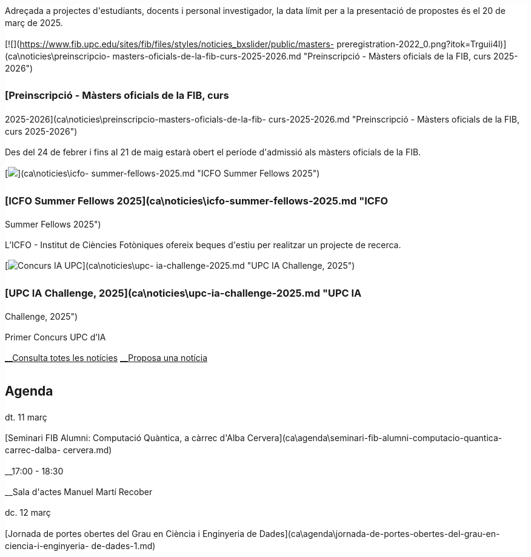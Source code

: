 Adreçada a projectes d'estudiants, docents i personal investigador, la data
límit per a la presentació de propostes és el 20 de març de 2025.

[![](https://www.fib.upc.edu/sites/fib/files/styles/noticies_bxslider/public/masters-
preregistration-2022_0.png?itok=Trguii4l)](ca\\noticies\\preinscripcio-
masters-oficials-de-la-fib-curs-2025-2026.md "Preinscripció - Màsters oficials
de la FIB, curs 2025-2026")

### [Preinscripció - Màsters oficials de la FIB, curs
2025-2026](ca\\noticies\\preinscripcio-masters-oficials-de-la-fib-
curs-2025-2026.md "Preinscripció - Màsters oficials de la FIB, curs
2025-2026")

Des del 24 de febrer i fins al 21 de maig estarà obert el període d'admissió
als màsters oficials de la FIB.

[![](https://www.fib.upc.edu/sites/fib/files/styles/noticies_bxslider/public/icforesize.png?itok=-uFuwHBe)](ca\\noticies\\icfo-
summer-fellows-2025.md "ICFO Summer Fellows 2025")

### [ICFO Summer Fellows 2025](ca\\noticies\\icfo-summer-fellows-2025.md "ICFO
Summer Fellows 2025")

L’ICFO - Institut de Ciències Fotòniques ofereix beques d'estiu per realitzar
un projecte de recerca.

[![Concurs IA
UPC](https://www.fib.upc.edu/sites/fib/files/styles/noticies_bxslider/public/primer_concurs_ia.png?itok=_HM9rVcx)](ca\\noticies\\upc-
ia-challenge-2025.md "UPC IA Challenge, 2025")

### [UPC IA Challenge, 2025](ca\\noticies\\upc-ia-challenge-2025.md "UPC IA
Challenge, 2025")

Primer Concurs UPC d’IA

[ __Consulta totes les notícies](ca\\noticies.md) [ __Proposa una
notícia](ca\\node\\add\\proposta-de-noticia.md)

## Agenda

dt. 11 març

[Seminari FIB Alumni: Computació Quàntica, a càrrec d'Alba
Cervera](ca\\agenda\\seminari-fib-alumni-computacio-quantica-carrec-dalba-
cervera.md)

__17:00 - 18:30

__Sala d'actes Manuel Martí Recober

dc. 12 març

[Jornada de portes obertes del Grau en Ciència i Enginyeria de
Dades](ca\\agenda\\jornada-de-portes-obertes-del-grau-en-ciencia-i-enginyeria-
de-dades-1.md)

